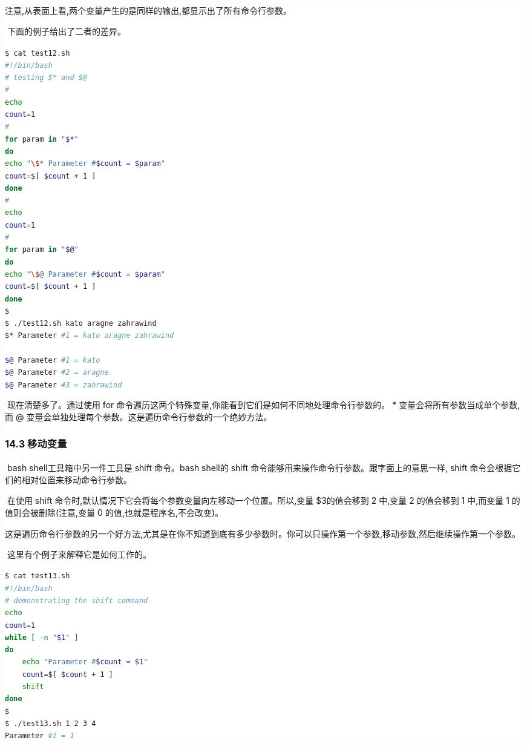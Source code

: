 ```bash
```

​	注意,从表面上看,两个变量产生的是同样的输出,都显示出了所有命令行参数。

​	下面的例子给出了二者的差异。

```bash
$ cat test12.sh
#!/bin/bash
# testing $* and $@
#
echo
count=1
#
for param in "$*"
do
echo "\$* Parameter #$count = $param"
count=$[ $count + 1 ]
done
#
echo
count=1
#
for param in "$@"
do
echo "\$@ Parameter #$count = $param"
count=$[ $count + 1 ]
done
$
$ ./test12.sh kato aragne zahrawind
$* Parameter #1 = kato aragne zahrawind

$@ Parameter #1 = kato
$@ Parameter #2 = aragne
$@ Parameter #3 = zahrawind
```

​	现在清楚多了。通过使用 for 命令遍历这两个特殊变量,你能看到它们是如何不同地处理命令行参数的。 * 变量会将所有参数当成单个参数,而 @ 变量会单独处理每个参数。这是遍历命令行参数的一个绝妙方法。

### 14.3 移动变量

​	bash shell工具箱中另一件工具是 shift 命令。bash shell的 shift 命令能够用来操作命令行参数。跟字面上的意思一样, shift 命令会根据它们的相对位置来移动命令行参数。

​	在使用 shift 命令时,默认情况下它会将每个参数变量向左移动一个位置。所以,变量 $3的值会移到 2 中,变量 2 的值会移到 1 中,而变量 1 的值则会被删除(注意,变量 0 的值,也就是程序名,不会改变)。

​	这是遍历命令行参数的另一个好方法,尤其是在你不知道到底有多少参数时。你可以只操作第一个参数,移动参数,然后继续操作第一个参数。

​	这里有个例子来解释它是如何工作的。

```bash
$ cat test13.sh
#!/bin/bash
# demonstrating the shift command
echo
count=1
while [ -n "$1" ]
do
	echo "Parameter #$count = $1"
	count=$[ $count + 1 ]
	shift
done
$
$ ./test13.sh 1 2 3 4
Parameter #1 = 1
```
